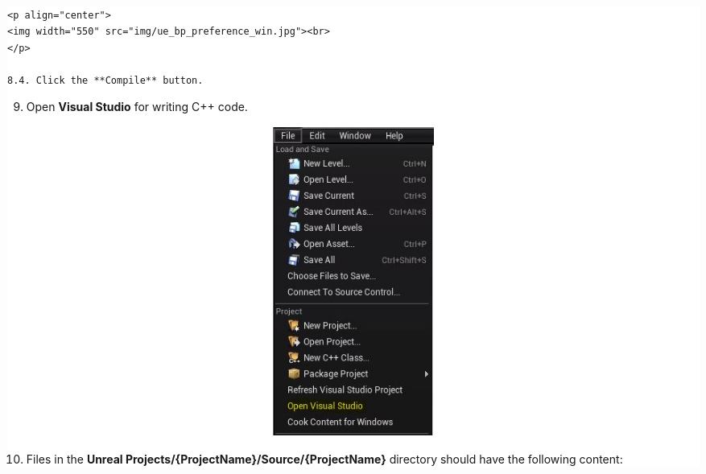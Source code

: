 	<p align="center">
	<img width="550" src="img/ue_bp_preference_win.jpg"><br>
	</p>

    8.4. Click the **Compile** button.

9. Open **Visual Studio** for writing C++ code.

<p align="center">
<img width="200" src="img/ue_vs.JPG"><br>
</p>

10. Files in the **Unreal Projects/{ProjectName}/Source/{ProjectName}** directory should have the following content:
